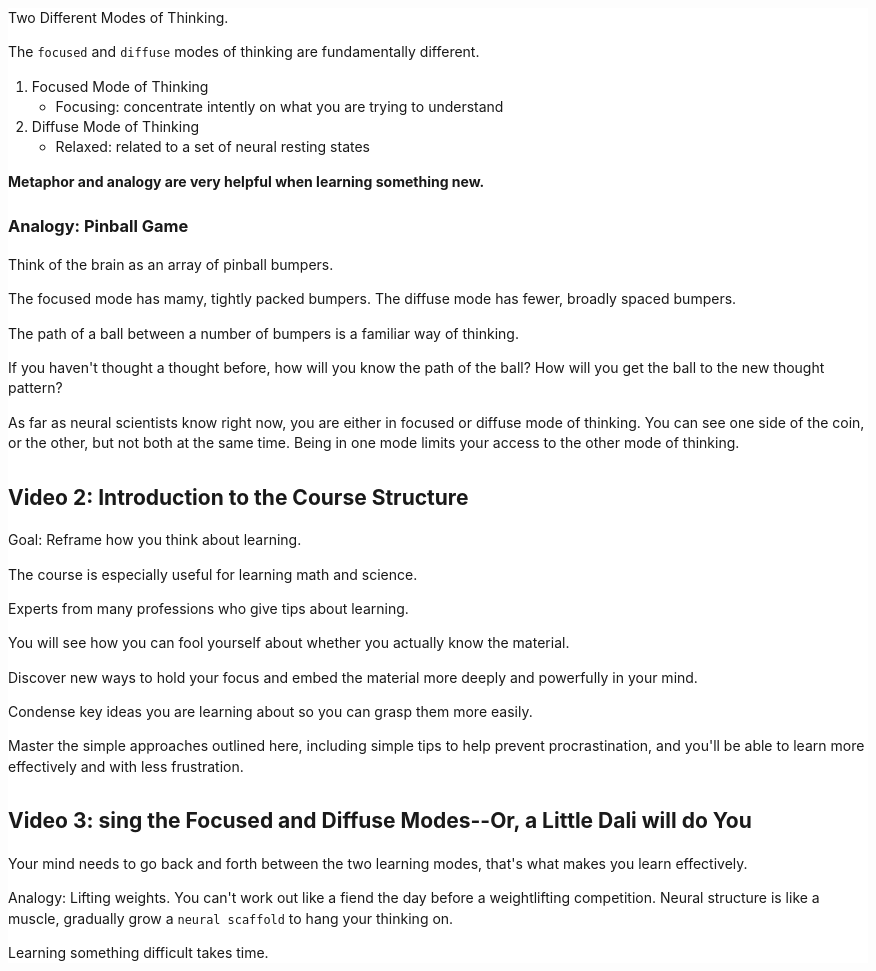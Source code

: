 Two Different Modes of Thinking.

The `focused` and `diffuse` modes of thinking are fundamentally different.

1. Focused Mode of Thinking
    - Focusing: concentrate intently on what you are trying to understand
1. Diffuse Mode of Thinking
    - Relaxed: related to a set of neural resting states

**Metaphor and analogy are very helpful when learning something new.**


### Analogy: Pinball Game

Think of the brain as an array of pinball bumpers.

The focused mode has mamy, tightly packed bumpers. The diffuse mode has fewer, broadly spaced bumpers. 

The path of a ball between a number of bumpers is a familiar way of thinking.

If you haven't thought a thought before, how will you know the path of the ball?  How will you get the ball to the new thought pattern?

As far as neural scientists know right now, you are either in focused or diffuse mode of thinking. You can see one side of the coin, or the other, but not both at the same time. Being in one mode limits your access to the other mode of thinking.


## Video 2: Introduction to the Course Structure

Goal: Reframe how you think about learning.

The course is especially useful for learning math and science.

Experts from many professions who give tips about learning.

You will see how you can fool yourself about whether you actually know the material.

Discover new ways to hold your focus and embed the material more deeply and powerfully in your mind.

Condense key ideas you are learning about so you can grasp them more easily.

Master the simple approaches outlined here, including simple tips to help prevent procrastination, and you'll be able to learn more effectively and with less frustration.


## Video 3: sing the Focused and Diffuse Modes--Or, a Little Dali will do You

Your mind needs to go back and forth between the two learning modes, that's what makes you learn effectively.

Analogy: Lifting weights. You can't work out like a fiend the day before a weightlifting competition. Neural structure is like a muscle, gradually grow a `neural scaffold` to hang your thinking on.

Learning something difficult takes time.
